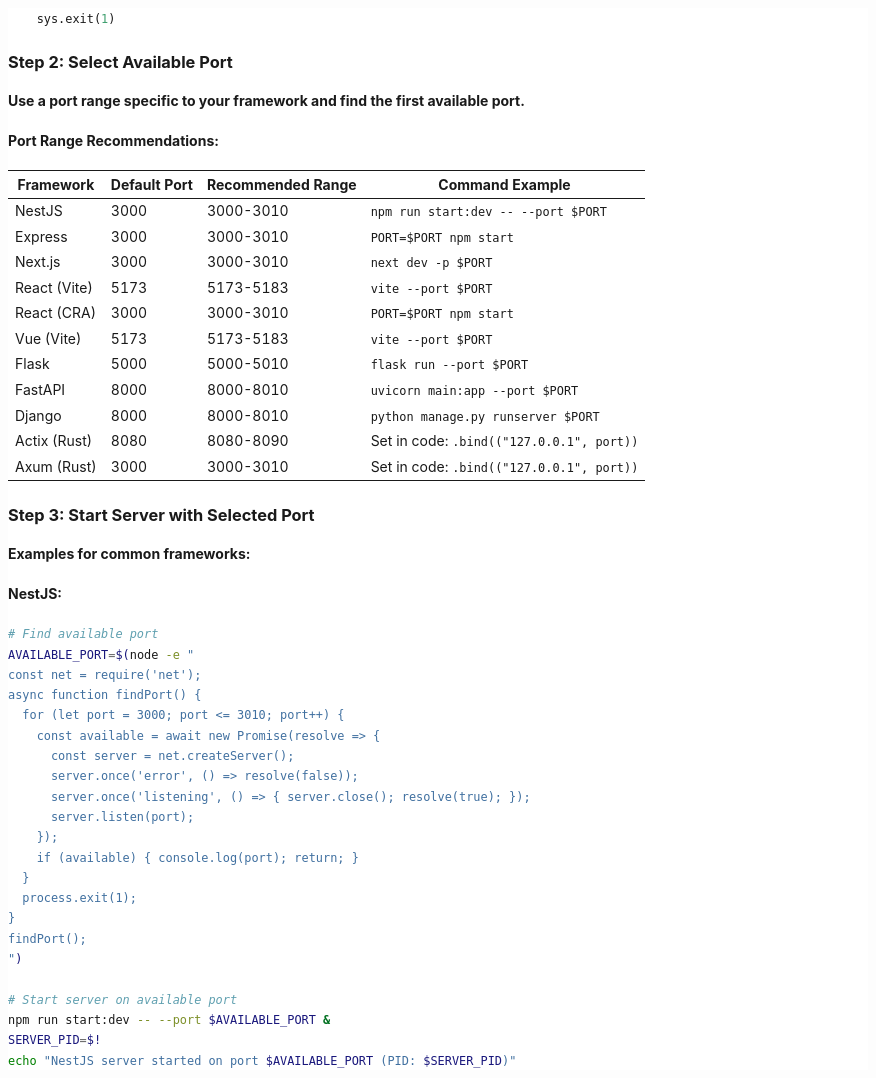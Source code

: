 ```python
    sys.exit(1)
```

### Step 2: Select Available Port

**Use a port range specific to your framework and find the first available port.**

#### Port Range Recommendations:

| Framework | Default Port | Recommended Range | Command Example |
|-----------|--------------|-------------------|-----------------|
| NestJS | 3000 | 3000-3010 | `npm run start:dev -- --port $PORT` |
| Express | 3000 | 3000-3010 | `PORT=$PORT npm start` |
| Next.js | 3000 | 3000-3010 | `next dev -p $PORT` |
| React (Vite) | 5173 | 5173-5183 | `vite --port $PORT` |
| React (CRA) | 3000 | 3000-3010 | `PORT=$PORT npm start` |
| Vue (Vite) | 5173 | 5173-5183 | `vite --port $PORT` |
| Flask | 5000 | 5000-5010 | `flask run --port $PORT` |
| FastAPI | 8000 | 8000-8010 | `uvicorn main:app --port $PORT` |
| Django | 8000 | 8000-8010 | `python manage.py runserver $PORT` |
| Actix (Rust) | 8080 | 8080-8090 | Set in code: `.bind(("127.0.0.1", port))` |
| Axum (Rust) | 3000 | 3000-3010 | Set in code: `.bind(("127.0.0.1", port))` |

### Step 3: Start Server with Selected Port

**Examples for common frameworks:**

#### NestJS:
```bash
# Find available port
AVAILABLE_PORT=$(node -e "
const net = require('net');
async function findPort() {
  for (let port = 3000; port <= 3010; port++) {
    const available = await new Promise(resolve => {
      const server = net.createServer();
      server.once('error', () => resolve(false));
      server.once('listening', () => { server.close(); resolve(true); });
      server.listen(port);
    });
    if (available) { console.log(port); return; }
  }
  process.exit(1);
}
findPort();
")

# Start server on available port
npm run start:dev -- --port $AVAILABLE_PORT &
SERVER_PID=$!
echo "NestJS server started on port $AVAILABLE_PORT (PID: $SERVER_PID)"
```
